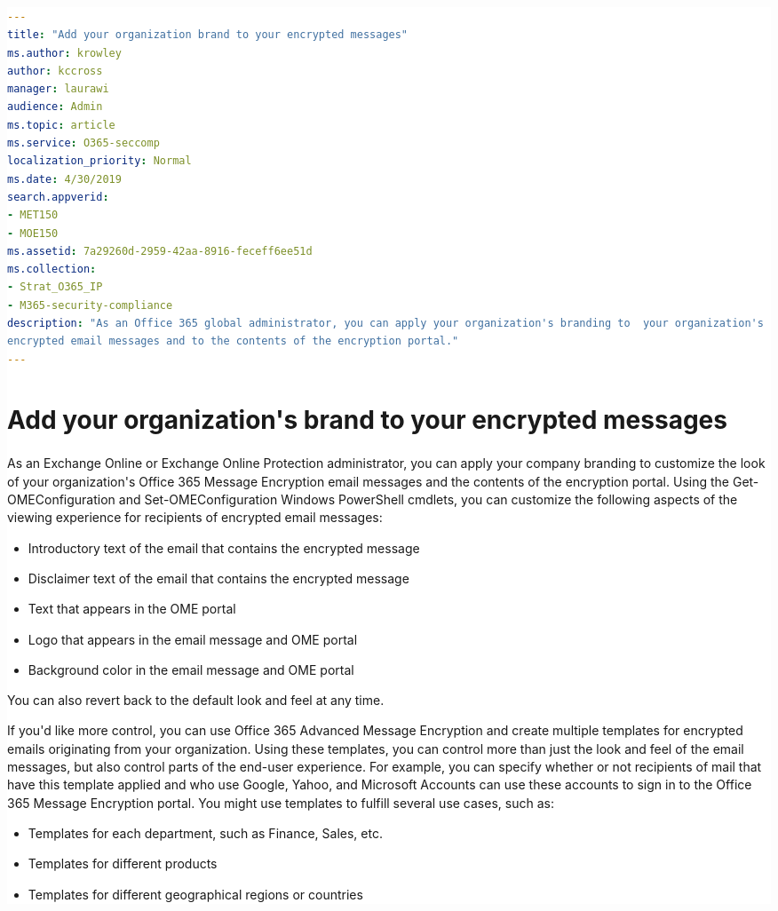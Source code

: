 ```yaml
---
title: "Add your organization brand to your encrypted messages"
ms.author: krowley
author: kccross
manager: laurawi
audience: Admin
ms.topic: article
ms.service: O365-seccomp
localization_priority: Normal
ms.date: 4/30/2019
search.appverid:
- MET150
- MOE150
ms.assetid: 7a29260d-2959-42aa-8916-feceff6ee51d
ms.collection: 
- Strat_O365_IP
- M365-security-compliance
description: "As an Office 365 global administrator, you can apply your organization's branding to  your organization's encrypted email messages and to the contents of the encryption portal."
---
```


# Add your organization's brand to your encrypted messages

As an Exchange Online or Exchange Online Protection administrator, you can apply your company branding to customize the look of your organization's Office 365 Message Encryption email messages and the contents of the encryption portal. Using the Get-OMEConfiguration and Set-OMEConfiguration Windows PowerShell cmdlets, you can customize the following aspects of the viewing experience for recipients of encrypted email messages:
  
- Introductory text of the email that contains the encrypted message

- Disclaimer text of the email that contains the encrypted message

- Text that appears in the OME portal

- Logo that appears in the email message and OME portal

- Background color in the email message and OME portal

You can also revert back to the default look and feel at any time.

 If you'd like more control, you can use Office 365 Advanced Message Encryption and create multiple templates for encrypted emails originating from your organization. Using these templates, you can control more than just the look and feel of the email messages, but also control parts of the end-user experience. For example, you can specify whether or not recipients of mail that have this template applied and who use Google, Yahoo, and Microsoft Accounts can use these accounts to sign in to the Office 365 Message Encryption portal. You might use templates to fulfill several use cases, such as:

- Templates for each department, such as Finance, Sales, etc.

- Templates for different products

- Templates for different geographical regions or countries
